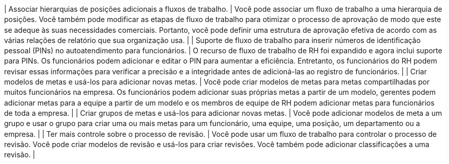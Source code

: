 | Associar hierarquias de posições adicionais a fluxos de trabalho.                                      | Você pode associar um fluxo de trabalho a uma hierarquia de posições. Você também pode modificar as etapas de fluxo de trabalho para otimizar o processo de aprovação de modo que este se adeque às suas necessidades comerciais. Portanto, você pode definir uma estrutura de aprovação efetiva de acordo com as várias relações de relatório que sua organização usa.                                                                                                                                                                                                                                                                                                                                                                                                                                                                                                                                                                                                                                                        |
| Suporte de fluxo de trabalho para inserir números de identificação pessoal (PINs) no autoatendimento para funcionários. | O recurso de fluxo de trabalho de RH foi expandido e agora inclui suporte para PINs. Os funcionários podem adicionar e editar o PIN para aumentar a eficiência. Entretanto, os funcionários do RH podem revisar essas informações para verificar a precisão e a integridade antes de adicioná-las ao registro de funcionários.                                                                                                                                                                                                                                                                                                                                                                                                                                                                                                                                                                                                                                                                                |
| Criar modelos de metas e usá-los para adicionar novas metas.                                          | Você pode criar modelos de metas para metas compartilhadas por muitos funcionários na empresa. Os funcionários podem adicionar suas próprias metas a partir de um modelo, gerentes podem adicionar metas para a equipe a partir de um modelo e os membros de equipe de RH podem adicionar metas para funcionários de toda a empresa.                                                                                                                                                                                                                                                                                                                                                                                                                                                                                                                                                                                                                                                                                                 |
| Criar grupos de metas e usá-los para adicionar novas metas.                                             | Você pode adicionar modelos de meta a um grupo e usar o grupo para criar uma ou mais metas para um funcionário, uma equipe, uma posição, um departamento ou a empresa.                                                                                                                                                                                                                                                                                                                                                                                                                                                                                                                                                                                                                                                                                                                                                                                                                 |
| Ter mais controle sobre o processo de revisão.                                                     | Você pode usar um fluxo de trabalho para controlar o processo de revisão. Você pode criar modelos de revisão e usá-los para criar revisões. Você também pode adicionar classificações a uma revisão.                                                                                                                                                                                                                                                                                                                                                                                                                                                                                                                                                                                                                                                                                                                                                                                                             |